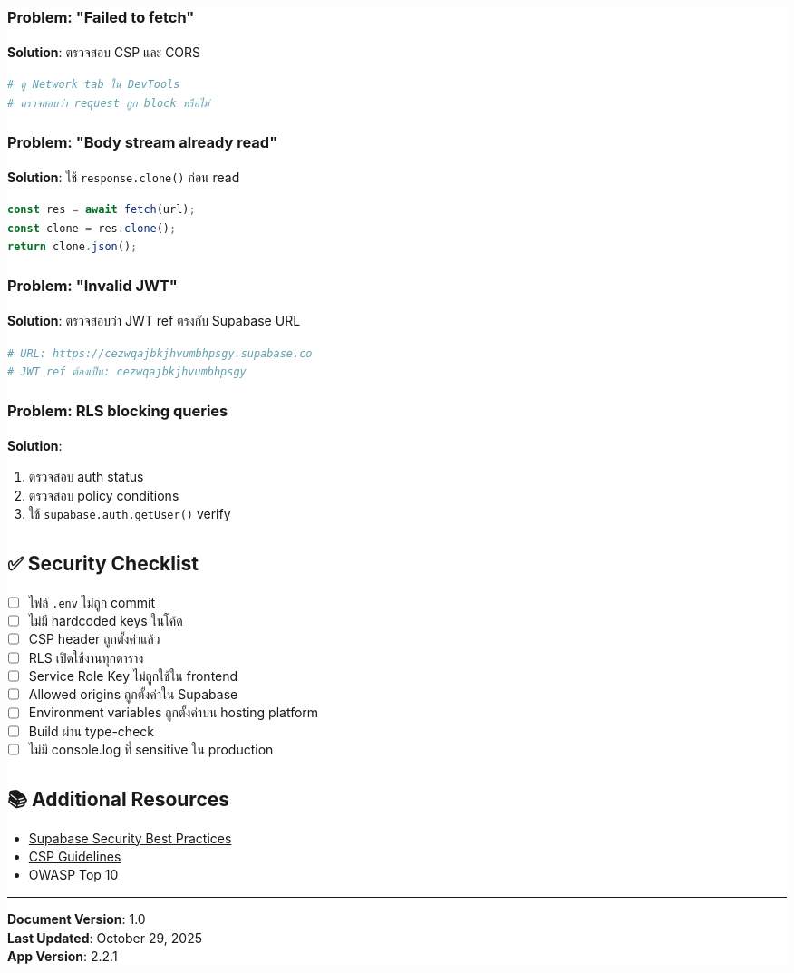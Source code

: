 ### Problem: "Failed to fetch"
**Solution**: ตรวจสอบ CSP และ CORS
```bash
# ดู Network tab ใน DevTools
# ตรวจสอบว่า request ถูก block หรือไม่
```

### Problem: "Body stream already read"
**Solution**: ใช้ `response.clone()` ก่อน read
```typescript
const res = await fetch(url);
const clone = res.clone();
return clone.json();
```

### Problem: "Invalid JWT"
**Solution**: ตรวจสอบว่า JWT ref ตรงกับ Supabase URL
```bash
# URL: https://cezwqajbkjhvumbhpsgy.supabase.co
# JWT ref ต้องเป็น: cezwqajbkjhvumbhpsgy
```

### Problem: RLS blocking queries
**Solution**: 
1. ตรวจสอบ auth status
2. ตรวจสอบ policy conditions
3. ใช้ `supabase.auth.getUser()` verify

## ✅ Security Checklist

- [ ] ไฟล์ `.env` ไม่ถูก commit
- [ ] ไม่มี hardcoded keys ในโค้ด
- [ ] CSP header ถูกตั้งค่าแล้ว
- [ ] RLS เปิดใช้งานทุกตาราง
- [ ] Service Role Key ไม่ถูกใช้ใน frontend
- [ ] Allowed origins ถูกตั้งค่าใน Supabase
- [ ] Environment variables ถูกตั้งค่าบน hosting platform
- [ ] Build ผ่าน type-check
- [ ] ไม่มี console.log ที่ sensitive ใน production

## 📚 Additional Resources

- [Supabase Security Best Practices](https://supabase.com/docs/guides/auth/row-level-security)
- [CSP Guidelines](https://developer.mozilla.org/en-US/docs/Web/HTTP/CSP)
- [OWASP Top 10](https://owasp.org/www-project-top-ten/)

---

**Document Version**: 1.0  
**Last Updated**: October 29, 2025  
**App Version**: 2.2.1
